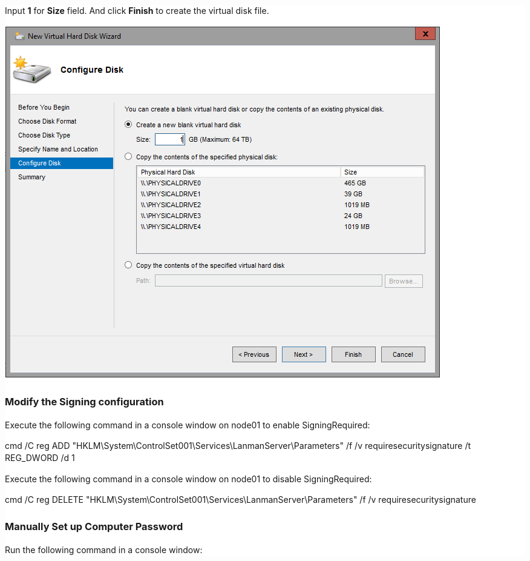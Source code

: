 Input **1** for **Size** field. And click **Finish** to create the virtual disk file.

![](./media/image149.png)

### <span id="_Modify_the_Signing" class="anchor"><span id="_Toc425336663" class="anchor"></span></span>Modify the Signing configuration

Execute the following command in a console window on node01 to enable SigningRequired:

cmd /C reg ADD "HKLM\\System\\ControlSet001\\Services\\LanmanServer\\Parameters" /f /v requiresecuritysignature /t REG\_DWORD /d 1

Execute the following command in a console window on node01 to disable SigningRequired:

cmd /C reg DELETE "HKLM\\System\\ControlSet001\\Services\\LanmanServer\\Parameters" /f /v requiresecuritysignature

### <span id="_Manually_Setup_Computer" class="anchor"><span id="_Manually_Set_up" class="anchor"><span id="_Toc425336664" class="anchor"></span></span></span>Manually Set up Computer Password

Run the following command in a console window:
